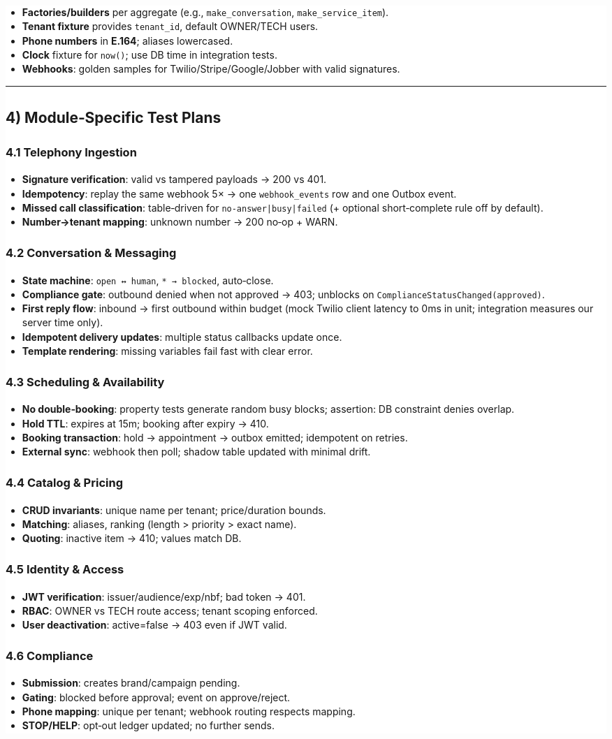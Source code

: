 * **Factories/builders** per aggregate (e.g., `make_conversation`, `make_service_item`).
* **Tenant fixture** provides `tenant_id`, default OWNER/TECH users.
* **Phone numbers** in **E.164**; aliases lowercased.
* **Clock** fixture for `now()`; use DB time in integration tests.
* **Webhooks**: golden samples for Twilio/Stripe/Google/Jobber with valid signatures.

---

## 4) Module‑Specific Test Plans

### 4.1 Telephony Ingestion

* **Signature verification**: valid vs tampered payloads → 200 vs 401.
* **Idempotency**: replay the same webhook 5× → one `webhook_events` row and one Outbox event.
* **Missed call classification**: table‑driven for `no-answer|busy|failed` (+ optional short‑complete rule off by default).
* **Number→tenant mapping**: unknown number → 200 no‑op + WARN.

### 4.2 Conversation & Messaging

* **State machine**: `open ↔ human`, `* → blocked`, auto‑close.
* **Compliance gate**: outbound denied when not approved → 403; unblocks on `ComplianceStatusChanged(approved)`.
* **First reply flow**: inbound → first outbound within budget (mock Twilio client latency to 0ms in unit; integration measures our server time only).
* **Idempotent delivery updates**: multiple status callbacks update once.
* **Template rendering**: missing variables fail fast with clear error.

### 4.3 Scheduling & Availability

* **No double‑booking**: property tests generate random busy blocks; assertion: DB constraint denies overlap.
* **Hold TTL**: expires at 15m; booking after expiry → 410.
* **Booking transaction**: hold → appointment → outbox emitted; idempotent on retries.
* **External sync**: webhook then poll; shadow table updated with minimal drift.

### 4.4 Catalog & Pricing

* **CRUD invariants**: unique name per tenant; price/duration bounds.
* **Matching**: aliases, ranking (length > priority > exact name).
* **Quoting**: inactive item → 410; values match DB.

### 4.5 Identity & Access

* **JWT verification**: issuer/audience/exp/nbf; bad token → 401.
* **RBAC**: OWNER vs TECH route access; tenant scoping enforced.
* **User deactivation**: active=false → 403 even if JWT valid.

### 4.6 Compliance

* **Submission**: creates brand/campaign pending.
* **Gating**: blocked before approval; event on approve/reject.
* **Phone mapping**: unique per tenant; webhook routing respects mapping.
* **STOP/HELP**: opt‑out ledger updated; no further sends.

